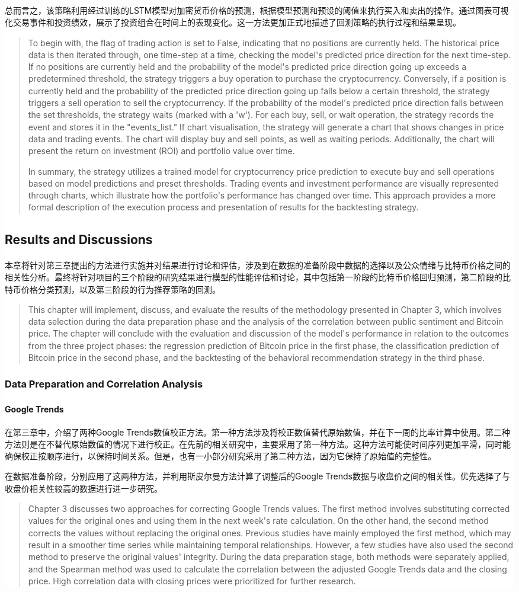 总而言之，该策略利用经过训练的LSTM模型对加密货币价格的预测，根据模型预测和预设的阈值来执行买入和卖出的操作。通过图表可视化交易事件和投资绩效，展示了投资组合在时间上的表现变化。这一方法更加正式地描述了回测策略的执行过程和结果呈现。



> To begin with, the flag of trading action is set to False, indicating that no positions are currently held. The historical price data is then iterated through, one time-step at a time, checking the model's predicted price direction for the next time-step. If no positions are currently held and the probability of the model's predicted price direction going up exceeds a predetermined threshold, the strategy triggers a buy operation to purchase the cryptocurrency. Conversely, if a position is currently held and the probability of the predicted price direction going up falls below a certain threshold, the strategy triggers a sell operation to sell the cryptocurrency. If the probability of the model's predicted price direction falls between the set thresholds, the strategy waits (marked with a 'w'). For each buy, sell, or wait operation, the strategy records the event and stores it in the "events_list."  If chart visualisation, the strategy will generate a chart that shows changes in price data and trading events. The chart will display buy and sell points, as well as waiting periods. Additionally, the chart will present the return on investment (ROI) and portfolio value over time.  
>
> In summary, the strategy utilizes a trained model for cryptocurrency price prediction to execute buy and sell operations based on model predictions and preset thresholds. Trading events and investment performance are visually represented through charts, which illustrate how the portfolio's performance has changed over time. This approach provides a more formal description of the execution process and presentation of results for the backtesting strategy.

## Results and Discussions

本章将针对第三章提出的方法进行实施并对结果进行讨论和评估，涉及到在数据的准备阶段中数据的选择以及公众情绪与比特币价格之间的相关性分析。最终将针对项目的三个阶段的研究结果进行模型的性能评估和讨论，其中包括第一阶段的比特币价格回归预测，第二阶段的比特币价格分类预测，以及第三阶段的行为推荐策略的回测。

> This chapter will implement, discuss, and evaluate the results of the methodology presented in Chapter 3, which involves data selection during the data preparation phase and the analysis of the correlation between public sentiment and Bitcoin price. The chapter will conclude with the evaluation and discussion of the model's performance in relation to the outcomes from the three project phases: the regression prediction of Bitcoin price in the first phase, the classification prediction of Bitcoin price in the second phase, and the backtesting of the behavioral recommendation strategy in the third phase.

### Data Preparation and Correlation Analysis

#### Google Trends

在第三章中，介绍了两种Google Trends数值校正方法。第一种方法涉及将校正数值替代原始数值，并在下一周的比率计算中使用。第二种方法则是在不替代原始数值的情况下进行校正。在先前的相关研究中，主要采用了第一种方法。这种方法可能使时间序列更加平滑，同时能确保校正按顺序进行，以保持时间关系。但是，也有一小部分研究采用了第二种方法，因为它保持了原始值的完整性。

在数据准备阶段，分别应用了这两种方法，并利用斯皮尔曼方法计算了调整后的Google Trends数据与收盘价之间的相关性。优先选择了与收盘价相关性较高的数据进行进一步研究。

> Chapter 3 discusses two approaches for correcting Google Trends values. The first method involves substituting corrected values for the original ones and using them in the next week's rate calculation. On the other hand, the second method corrects the values without replacing the original ones. Previous studies have mainly employed the first method, which may result in a smoother time series while maintaining temporal relationships. However, a few studies have also used the second method to preserve the original values' integrity. During the data preparation stage, both methods were separately applied, and the Spearman method was used to calculate the correlation between the adjusted Google Trends data and the closing price. High correlation data with closing prices were prioritized for further research.
